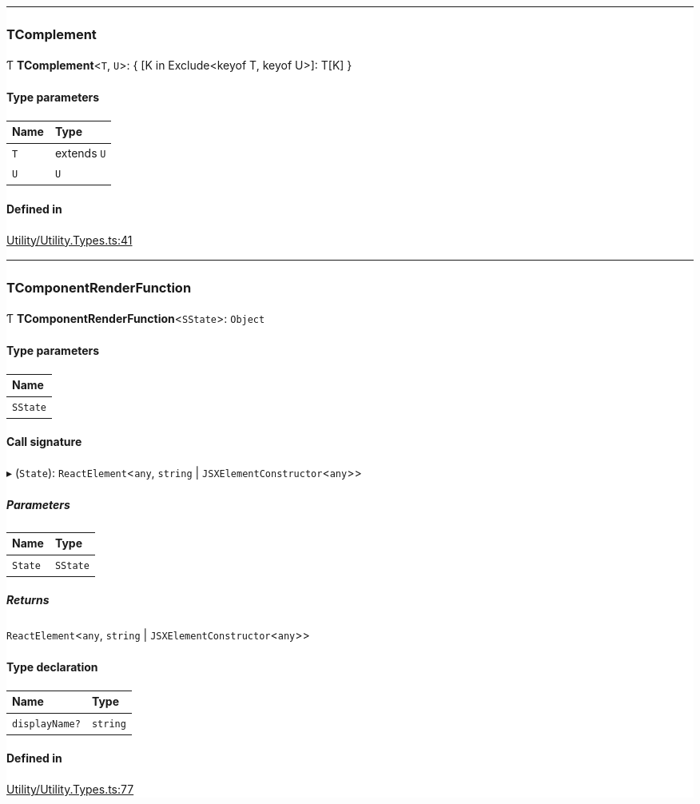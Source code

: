 ___

### TComplement

Ƭ **TComplement**\<`T`, `U`\>: \{ [K in Exclude\<keyof T, keyof U\>]: T[K] }

#### Type parameters

| Name | Type |
| :------ | :------ |
| `T` | extends `U` |
| `U` | `U` |

#### Defined in

[Utility/Utility.Types.ts:41](https://github.com/GageSorrell/FluentReactKeybinds/blob/b173d2b/Source/Utility/Utility.Types.ts#L41)

___

### TComponentRenderFunction

Ƭ **TComponentRenderFunction**\<`SState`\>: `Object`

#### Type parameters

| Name |
| :------ |
| `SState` |

#### Call signature

▸ (`State`): `ReactElement`\<`any`, `string` \| `JSXElementConstructor`\<`any`\>\>

##### Parameters

| Name | Type |
| :------ | :------ |
| `State` | `SState` |

##### Returns

`ReactElement`\<`any`, `string` \| `JSXElementConstructor`\<`any`\>\>

#### Type declaration

| Name | Type |
| :------ | :------ |
| `displayName?` | `string` |

#### Defined in

[Utility/Utility.Types.ts:77](https://github.com/GageSorrell/FluentReactKeybinds/blob/b173d2b/Source/Utility/Utility.Types.ts#L77)
